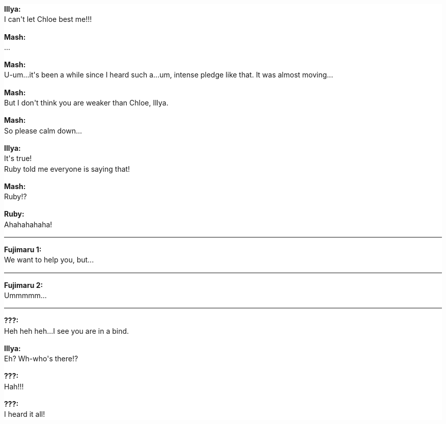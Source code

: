    
**Illya:**   
I can't let Chloe best me!!!  
  
   
**Mash:**   
...  
  
   
**Mash:**   
U-um...it's been a while since I heard such a...um, intense pledge like that. It was almost moving...  
  
   
**Mash:**   
But I don't think you are weaker than Chloe, Illya.  
  
   
**Mash:**   
So please calm down...  
  
   
**Illya:**   
It's true!  
Ruby told me everyone is saying that!  
  
   
**Mash:**   
Ruby!?  
  
   
**Ruby:**   
Ahahahahaha!  
  
   
  
---  
  
**Fujimaru 1:**   
We want to help you, but...  
  
---  
  
**Fujimaru 2:**   
Ummmmm...  
  
  
---  
   
**???:**  
Heh heh heh...I see you are in a bind.  
  
   
**Illya:**   
Eh? Wh-who's there!?  
  
   
**???:**  
Hah!!!  
  
   
**???:**  
I heard it all!  
  